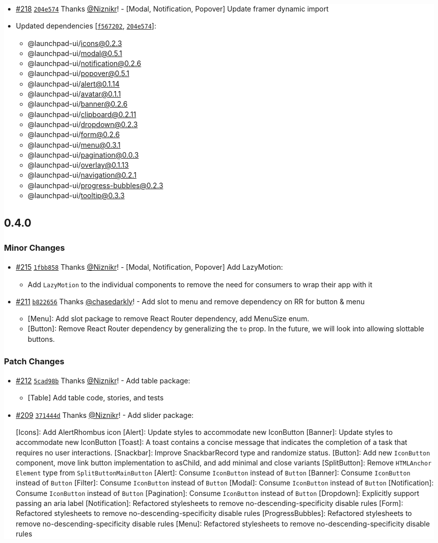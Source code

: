 * [#218](https://github.com/launchdarkly/launchpad-ui/pull/218) [`204e574`](https://github.com/launchdarkly/launchpad-ui/commit/204e574344367cdd653b141d067ee6dcef74c17d) Thanks [@Niznikr](https://github.com/Niznikr)! - [Modal, Notification, Popover] Update framer dynamic import

* Updated dependencies [[`f567202`](https://github.com/launchdarkly/launchpad-ui/commit/f567202860088b877a2a4edbbb1c90dc0906ab3b), [`204e574`](https://github.com/launchdarkly/launchpad-ui/commit/204e574344367cdd653b141d067ee6dcef74c17d)]:
  - @launchpad-ui/icons@0.2.3
  - @launchpad-ui/modal@0.5.1
  - @launchpad-ui/notification@0.2.6
  - @launchpad-ui/popover@0.5.1
  - @launchpad-ui/alert@0.1.14
  - @launchpad-ui/avatar@0.1.1
  - @launchpad-ui/banner@0.2.6
  - @launchpad-ui/clipboard@0.2.11
  - @launchpad-ui/dropdown@0.2.3
  - @launchpad-ui/form@0.2.6
  - @launchpad-ui/menu@0.3.1
  - @launchpad-ui/pagination@0.0.3
  - @launchpad-ui/overlay@0.1.13
  - @launchpad-ui/navigation@0.2.1
  - @launchpad-ui/progress-bubbles@0.2.3
  - @launchpad-ui/tooltip@0.3.3

## 0.4.0

### Minor Changes

- [#215](https://github.com/launchdarkly/launchpad-ui/pull/215) [`1fbb858`](https://github.com/launchdarkly/launchpad-ui/commit/1fbb858c8baaaa2f7cced15c81d1c2b0d49a7836) Thanks [@Niznikr](https://github.com/Niznikr)! - [Modal, Notification, Popover] Add LazyMotion:

  - Add `LazyMotion` to the individual components to remove the need for consumers to wrap their app with it

* [#211](https://github.com/launchdarkly/launchpad-ui/pull/211) [`b822656`](https://github.com/launchdarkly/launchpad-ui/commit/b82265611bbe1295cf2c4565a0ffed8e19640fd7) Thanks [@chasedarkly](https://github.com/chasedarkly)! - Add slot to menu and remove dependency on RR for button & menu

  - [Menu]: Add slot package to remove React Router dependency, add MenuSize enum.
  - [Button]: Remove React Router dependency by generalizing the `to` prop. In the future, we will look into allowing slottable buttons.

### Patch Changes

- [#212](https://github.com/launchdarkly/launchpad-ui/pull/212) [`5cad98b`](https://github.com/launchdarkly/launchpad-ui/commit/5cad98b8b53f54a59f72f23a6c7f948f9a091b63) Thanks [@Niznikr](https://github.com/Niznikr)! - Add table package:

  - [Table] Add table code, stories, and tests

* [#209](https://github.com/launchdarkly/launchpad-ui/pull/209) [`371444d`](https://github.com/launchdarkly/launchpad-ui/commit/371444de984821011c601ad6e45959db66808d56) Thanks [@Niznikr](https://github.com/Niznikr)! - Add slider package:


  [Icons]: Add AlertRhombus icon
  [Alert]: Update styles to accommodate new IconButton
  [Banner]: Update styles to accommodate new IconButton
  [Toast]: A toast contains a concise message that indicates the completion of a task that requires no user interactions.
  [Snackbar]: Improve SnackbarRecord type and randomize status.
  [Button]: Add new `IconButton` component, move link button implementation to asChild, and add minimal and close variants
  [SplitButton]: Remove `HTMLAnchorElement` type from `SplitButtonMainButton`
  [Alert]: Consume `IconButton` instead of `Button`
  [Banner]: Consume `IconButton` instead of `Button`
  [Filter]: Consume `IconButton` instead of `Button`
  [Modal]: Consume `IconButton` instead of `Button`
  [Notification]: Consume `IconButton` instead of `Button`
  [Pagination]: Consume `IconButton` instead of `Button`
  [Dropdown]: Explicitly support passing an aria label
  [Notification]: Refactored stylesheets to remove no-descending-specificity disable rules
  [Form]: Refactored stylesheets to remove no-descending-specificity disable rules
  [ProgressBubbles]: Refactored stylesheets to remove no-descending-specificity disable rules
  [Menu]: Refactored stylesheets to remove no-descending-specificity disable rules